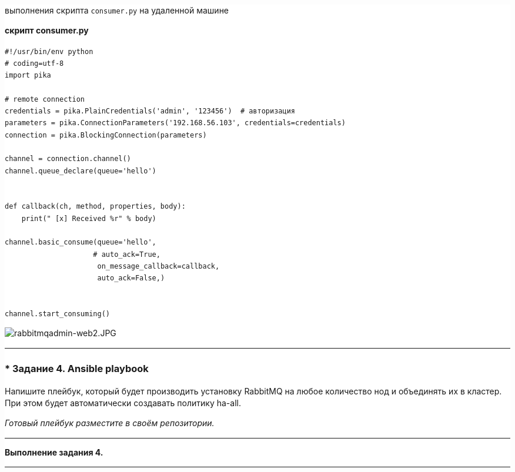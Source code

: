 
выполнения скрипта `consumer.py` на удаленной машине

**скрипт  consumer.py**

```
#!/usr/bin/env python
# coding=utf-8
import pika

# remote connection
credentials = pika.PlainCredentials('admin', '123456')  # авторизация
parameters = pika.ConnectionParameters('192.168.56.103', credentials=credentials)
connection = pika.BlockingConnection(parameters)

channel = connection.channel()
channel.queue_declare(queue='hello')


def callback(ch, method, properties, body):
    print(" [x] Received %r" % body)

channel.basic_consume(queue='hello',
                     # auto_ack=True,
                      on_message_callback=callback,
                      auto_ack=False,)


channel.start_consuming()
```


![rabbitmqadmin-web2.JPG](https://github.com/elekpow/netology/blob/main/database/images/rabbitmq/rabbitmqadmin-web2.JPG)



---

### * Задание 4. Ansible playbook

Напишите плейбук, который будет производить установку RabbitMQ на любое количество нод и объединять их в кластер.
При этом будет автоматически создавать политику ha-all.

*Готовый плейбук разместите в своём репозитории.*


---

**Выполнение задания 4.**

---